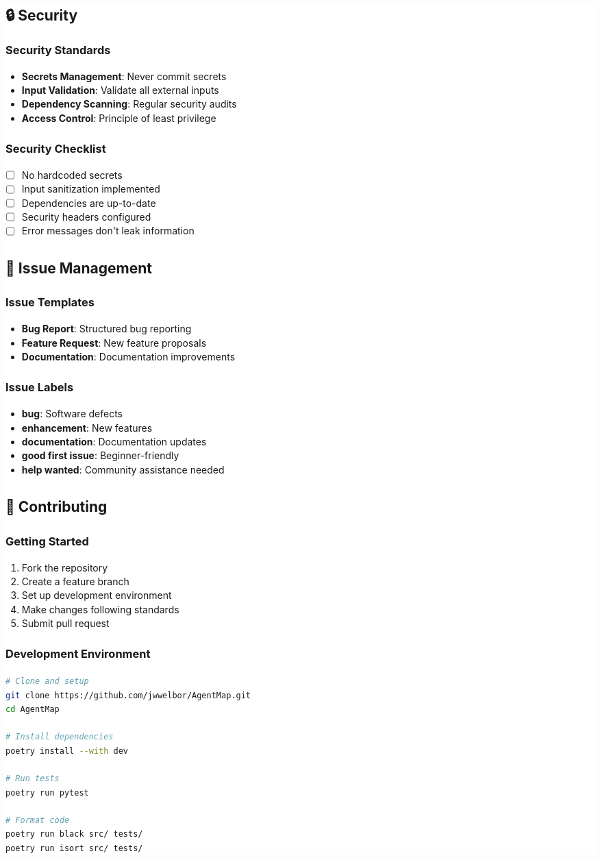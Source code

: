 ## 🔒 Security

### Security Standards
- **Secrets Management**: Never commit secrets
- **Input Validation**: Validate all external inputs
- **Dependency Scanning**: Regular security audits
- **Access Control**: Principle of least privilege

### Security Checklist
- [ ] No hardcoded secrets
- [ ] Input sanitization implemented
- [ ] Dependencies are up-to-date
- [ ] Security headers configured
- [ ] Error messages don't leak information

## 🐛 Issue Management

### Issue Templates
- **Bug Report**: Structured bug reporting
- **Feature Request**: New feature proposals
- **Documentation**: Documentation improvements

### Issue Labels
- **bug**: Software defects
- **enhancement**: New features
- **documentation**: Documentation updates
- **good first issue**: Beginner-friendly
- **help wanted**: Community assistance needed

## 🤝 Contributing

### Getting Started
1. Fork the repository
2. Create a feature branch
3. Set up development environment
4. Make changes following standards
5. Submit pull request

### Development Environment
```bash
# Clone and setup
git clone https://github.com/jwwelbor/AgentMap.git
cd AgentMap

# Install dependencies
poetry install --with dev

# Run tests
poetry run pytest

# Format code
poetry run black src/ tests/
poetry run isort src/ tests/
```
